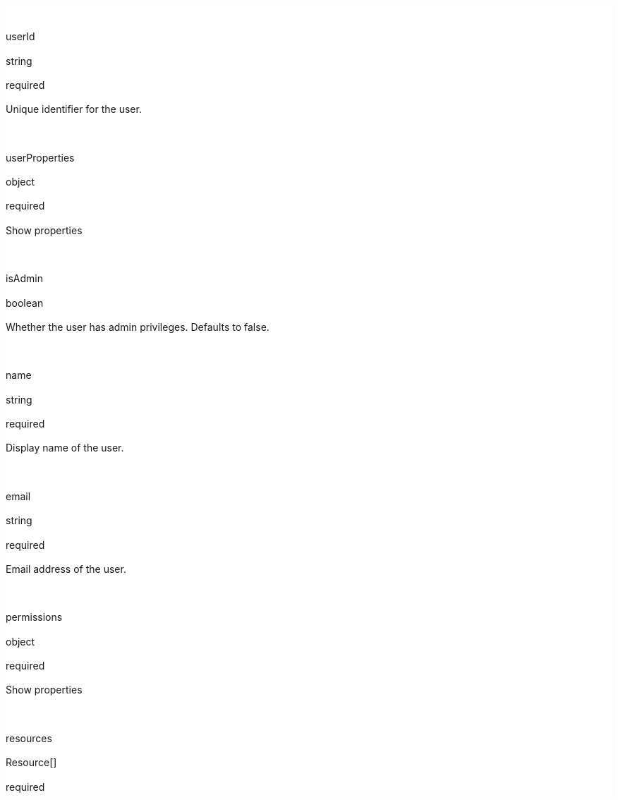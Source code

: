[​](https://docs.velt.dev/api-reference/rest-apis/v2/auth/generate-token#param-user-id)

userId

string

required

Unique identifier for the user.

[​](https://docs.velt.dev/api-reference/rest-apis/v2/auth/generate-token#param-user-properties)

userProperties

object

required

Show properties

[​](https://docs.velt.dev/api-reference/rest-apis/v2/auth/generate-token#param-is-admin)

isAdmin

boolean

Whether the user has admin privileges. Defaults to false.

[​](https://docs.velt.dev/api-reference/rest-apis/v2/auth/generate-token#param-name)

name

string

required

Display name of the user.

[​](https://docs.velt.dev/api-reference/rest-apis/v2/auth/generate-token#param-email)

email

string

required

Email address of the user.

[​](https://docs.velt.dev/api-reference/rest-apis/v2/auth/generate-token#param-permissions)

permissions

object

required

Show properties

[​](https://docs.velt.dev/api-reference/rest-apis/v2/auth/generate-token#param-resources)

resources

Resource[]

required

